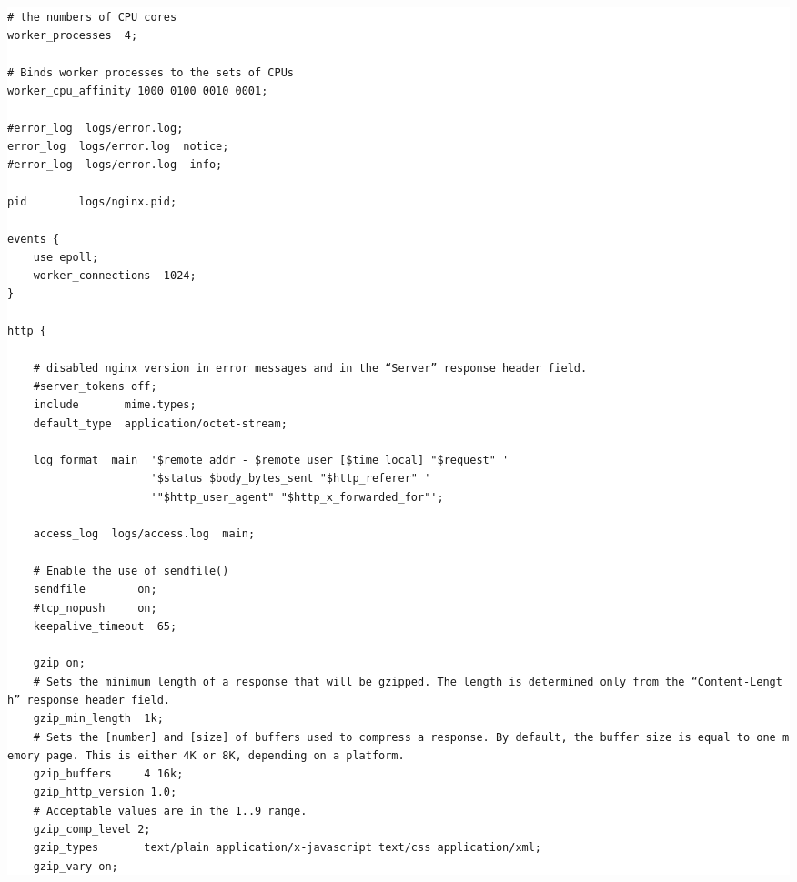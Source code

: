     # the numbers of CPU cores
    worker_processes  4;

    # Binds worker processes to the sets of CPUs
    worker_cpu_affinity 1000 0100 0010 0001;

    #error_log  logs/error.log;
    error_log  logs/error.log  notice;
    #error_log  logs/error.log  info;

    pid        logs/nginx.pid;

    events {
        use epoll;
        worker_connections  1024;
    }

    http {

        # disabled nginx version in error messages and in the “Server” response header field.
        #server_tokens off;
        include       mime.types;
        default_type  application/octet-stream;

        log_format  main  '$remote_addr - $remote_user [$time_local] "$request" '
                          '$status $body_bytes_sent "$http_referer" '
                          '"$http_user_agent" "$http_x_forwarded_for"';

        access_log  logs/access.log  main;

        # Enable the use of sendfile()
        sendfile        on;
        #tcp_nopush     on;
        keepalive_timeout  65;

        gzip on;
        # Sets the minimum length of a response that will be gzipped. The length is determined only from the “Content-Length” response header field.
        gzip_min_length  1k;
        # Sets the [number] and [size] of buffers used to compress a response. By default, the buffer size is equal to one memory page. This is either 4K or 8K, depending on a platform.
        gzip_buffers     4 16k;
        gzip_http_version 1.0;
        # Acceptable values are in the 1..9 range.
        gzip_comp_level 2;
        gzip_types       text/plain application/x-javascript text/css application/xml;
        gzip_vary on;
